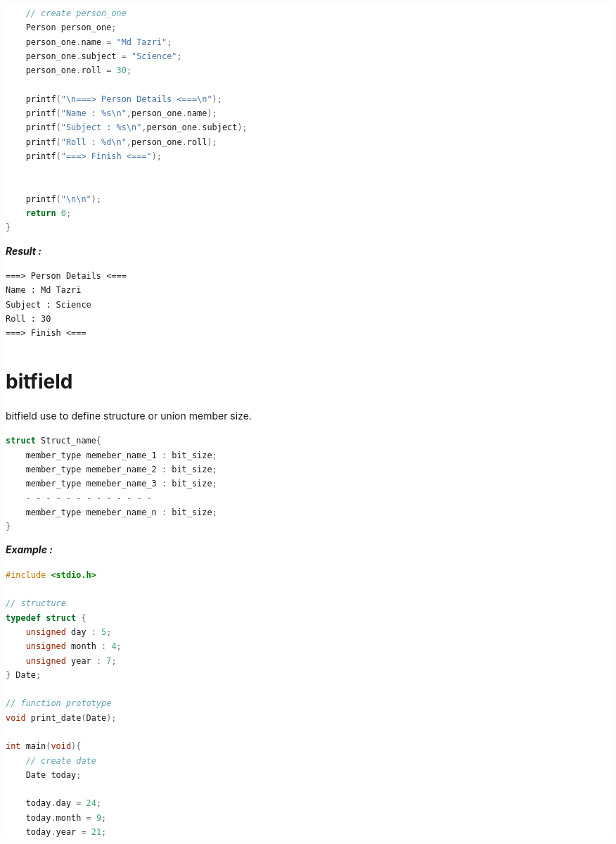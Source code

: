```c
    // create person_one
    Person person_one;
    person_one.name = "Md Tazri";
    person_one.subject = "Science";
    person_one.roll = 30;

    printf("\n===> Person Details <===\n");
    printf("Name : %s\n",person_one.name);
    printf("Subject : %s\n",person_one.subject);
    printf("Roll : %d\n",person_one.roll);
    printf("===> Finish <===");


    printf("\n\n");
    return 0;
}
```

**_Result :_**

```
===> Person Details <===
Name : Md Tazri
Subject : Science
Roll : 30
===> Finish <===

```

# bitfield

bitfield use to define structure or union member size.
```c
struct Struct_name{
    member_type memeber_name_1 : bit_size;
    member_type memeber_name_2 : bit_size;
    member_type memeber_name_3 : bit_size;
    - - - - - - - - - - - - -
    member_type memeber_name_n : bit_size;
}
```

**_Example :_**

```c
#include <stdio.h>

// structure
typedef struct {
    unsigned day : 5;
    unsigned month : 4;
    unsigned year : 7;
} Date;

// function prototype
void print_date(Date);

int main(void){
    // create date
    Date today;

    today.day = 24;
    today.month = 9;
    today.year = 21;

```